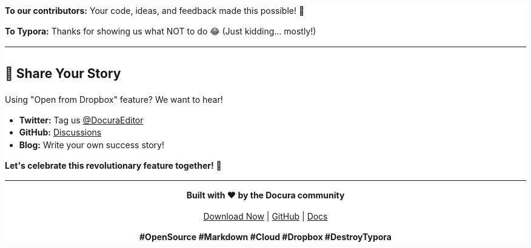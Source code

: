 **To our contributors:** Your code, ideas, and feedback made this possible! 🙌

**To Typora:** Thanks for showing us what NOT to do 😂 (Just kidding... mostly!)

---

## 📱 Share Your Story

Using "Open from Dropbox" feature? We want to hear!

- **Twitter:** Tag us [@DocuraEditor](https://twitter.com/DocuraEditor)
- **GitHub:** [Discussions](https://github.com/WOF-Softwares/Docura/discussions)
- **Blog:** Write your own success story!

**Let's celebrate this revolutionary feature together!** 🎉

---

<div align="center">

**Built with ❤️ by the Docura community**

[Download Now](https://wof-softwares.github.io/Docura/) | 
[GitHub](https://github.com/WOF-Softwares/Docura) | 
[Docs](https://wof-softwares.github.io/Docura/wiki/)

**#OpenSource #Markdown #Cloud #Dropbox #DestroyTypora**

</div>

